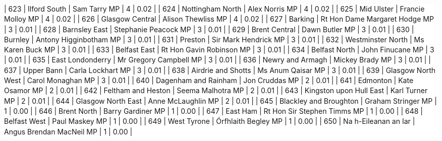 | 623 | Ilford South | Sam Tarry MP | 4 | 0.02 |
| 624 | Nottingham North | Alex Norris MP | 4 | 0.02 |
| 625 | Mid Ulster | Francie Molloy MP | 4 | 0.02 |
| 626 | Glasgow Central | Alison Thewliss MP | 4 | 0.02 |
| 627 | Barking | Rt Hon Dame Margaret Hodge MP | 3 | 0.01 |
| 628 | Barnsley East | Stephanie Peacock MP | 3 | 0.01 |
| 629 | Brent Central | Dawn Butler MP | 3 | 0.01 |
| 630 | Burnley | Antony Higginbotham MP | 3 | 0.01 |
| 631 | Preston | Sir Mark Hendrick MP | 3 | 0.01 |
| 632 | Westminster North | Ms Karen Buck MP | 3 | 0.01 |
| 633 | Belfast East | Rt Hon Gavin Robinson MP | 3 | 0.01 |
| 634 | Belfast North | John Finucane MP | 3 | 0.01 |
| 635 | East Londonderry | Mr Gregory Campbell MP | 3 | 0.01 |
| 636 | Newry and Armagh | Mickey Brady MP | 3 | 0.01 |
| 637 | Upper Bann | Carla Lockhart MP | 3 | 0.01 |
| 638 | Airdrie and Shotts | Ms Anum Qaisar MP | 3 | 0.01 |
| 639 | Glasgow North West | Carol Monaghan MP | 3 | 0.01 |
| 640 | Dagenham and Rainham | Jon Cruddas MP | 2 | 0.01 |
| 641 | Edmonton | Kate Osamor MP | 2 | 0.01 |
| 642 | Feltham and Heston | Seema Malhotra MP | 2 | 0.01 |
| 643 | Kingston upon Hull East | Karl Turner MP | 2 | 0.01 |
| 644 | Glasgow North East | Anne McLaughlin MP | 2 | 0.01 |
| 645 | Blackley and Broughton | Graham Stringer MP | 1 | 0.00 |
| 646 | Brent North | Barry Gardiner MP | 1 | 0.00 |
| 647 | East Ham | Rt Hon Sir Stephen Timms MP | 1 | 0.00 |
| 648 | Belfast West | Paul Maskey MP | 1 | 0.00 |
| 649 | West Tyrone | Órfhlaith Begley MP | 1 | 0.00 |
| 650 | Na h-Eileanan an Iar | Angus Brendan MacNeil MP | 1 | 0.00 |

